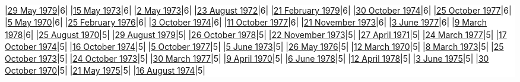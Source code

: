 |[29 May 1979](https://historichansard.net/senate/1979/19790529_senate_31_s81/)|6|
|[15 May 1973](https://historichansard.net/senate/1973/19730515_senate_28_s56/)|6|
|[2 May 1973](https://historichansard.net/senate/1973/19730502_senate_28_s55/)|6|
|[23 August 1972](https://historichansard.net/senate/1972/19720823_senate_27_s53/)|6|
|[21 February 1979](https://historichansard.net/senate/1979/19790221_senate_31_s80/)|6|
|[30 October 1974](https://historichansard.net/senate/1974/19741030_senate_29_s62/)|6|
|[25 October 1977](https://historichansard.net/senate/1977/19771025_senate_30_s75/)|6|
|[5 May 1970](https://historichansard.net/senate/1970/19700505_senate_27_s43/)|6|
|[25 February 1976](https://historichansard.net/senate/1976/19760225_senate_30_s67/)|6|
|[3 October 1974](https://historichansard.net/senate/1974/19741003_senate_29_s61/)|6|
|[11 October 1977](https://historichansard.net/senate/1977/19771011_senate_30_s75/)|6|
|[21 November 1973](https://historichansard.net/senate/1973/19731121_senate_28_s58/)|6|
|[3 June 1977](https://historichansard.net/senate/1977/19770603_senate_30_s73/)|6|
|[9 March 1978](https://historichansard.net/senate/1978/19780309_senate_31_s76/)|6|
|[25 August 1970](https://historichansard.net/senate/1970/19700825_senate_27_s45/)|5|
|[29 August 1979](https://historichansard.net/senate/1979/19790829_senate_31_s82/)|5|
|[26 October 1978](https://historichansard.net/senate/1978/19781026_senate_31_s79/)|5|
|[22 November 1973](https://historichansard.net/senate/1973/19731122_senate_28_s58/)|5|
|[27 April 1971](https://historichansard.net/senate/1971/19710427_senate_27_s47/)|5|
|[24 March 1977](https://historichansard.net/senate/1977/19770324_senate_30_s72/)|5|
|[17 October 1974](https://historichansard.net/senate/1974/19741017_senate_29_s61/)|5|
|[16 October 1974](https://historichansard.net/senate/1974/19741016_senate_29_s61/)|5|
|[5 October 1977](https://historichansard.net/senate/1977/19771005_senate_30_s74/)|5|
|[5 June 1973](https://historichansard.net/senate/1973/19730605_senate_28_s56/)|5|
|[26 May 1976](https://historichansard.net/senate/1976/19760526_senate_30_s68/)|5|
|[12 March 1970](https://historichansard.net/senate/1970/19700312_senate_27_s43/)|5|
|[8 March 1973](https://historichansard.net/senate/1973/19730308_senate_28_s55/)|5|
|[25 October 1973](https://historichansard.net/senate/1973/19731025_senate_28_s57/)|5|
|[24 October 1973](https://historichansard.net/senate/1973/19731024_senate_28_s57/)|5|
|[30 March 1977](https://historichansard.net/senate/1977/19770330_senate_30_s72/)|5|
|[9 April 1970](https://historichansard.net/senate/1970/19700409_senate_27_s43/)|5|
|[6 June 1978](https://historichansard.net/senate/1978/19780606_senate_31_s77/)|5|
|[12 April 1978](https://historichansard.net/senate/1978/19780412_senate_31_s76/)|5|
|[3 June 1975](https://historichansard.net/senate/1975/19750603_senate_29_s64/)|5|
|[30 October 1970](https://historichansard.net/senate/1970/19701030_senate_27_s46/)|5|
|[21 May 1975](https://historichansard.net/senate/1975/19750521_senate_29_s64/)|5|
|[16 August 1974](https://historichansard.net/senate/1974/19740816_senate_29_s61/)|5|